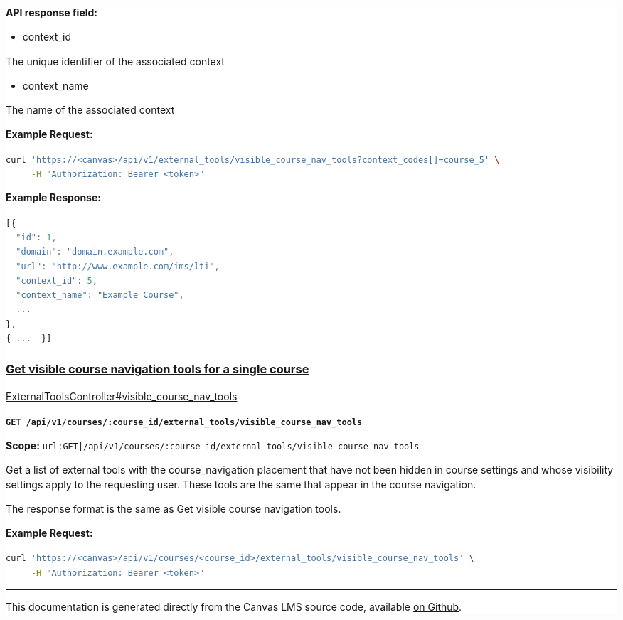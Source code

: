 **API response field:**

* context\_id

The unique identifier of the associated context

* context\_name

The name of the associated context

**Example Request:**

```bash
curl 'https://<canvas>/api/v1/external_tools/visible_course_nav_tools?context_codes[]=course_5' \
     -H "Authorization: Bearer <token>"
```

**Example Response:**

```js
[{
  "id": 1,
  "domain": "domain.example.com",
  "url": "http://www.example.com/ims/lti",
  "context_id": 5,
  "context_name": "Example Course",
  ...
},
{ ...  }]
```

### [Get visible course navigation tools for a single course](#method.external_tools.visible_course_nav_tools) <a href="#method.external_tools.visible_course_nav_tools" id="method.external_tools.visible_course_nav_tools"></a>

[ExternalToolsController#visible\_course\_nav\_tools](https://github.com/instructure/canvas-lms/blob/master/app/controllers/external_tools_controller.rb)

**`GET /api/v1/courses/:course_id/external_tools/visible_course_nav_tools`**

**Scope:** `url:GET|/api/v1/courses/:course_id/external_tools/visible_course_nav_tools`

Get a list of external tools with the course\_navigation placement that have not been hidden in course settings and whose visibility settings apply to the requesting user. These tools are the same that appear in the course navigation.

The response format is the same as Get visible course navigation tools.

**Example Request:**

```bash
curl 'https://<canvas>/api/v1/courses/<course_id>/external_tools/visible_course_nav_tools' \
     -H "Authorization: Bearer <token>"
```

***

This documentation is generated directly from the Canvas LMS source code, available [on Github](https://github.com/instructure/canvas-lms).
